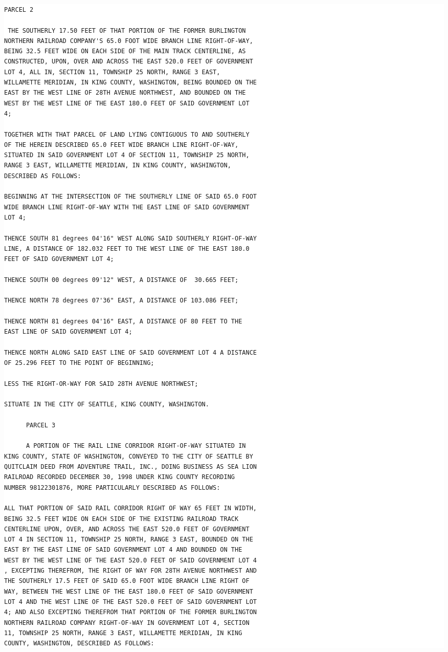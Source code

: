     PARCEL 2  
  
     THE SOUTHERLY 17.50 FEET OF THAT PORTION OF THE FORMER BURLINGTON  
    NORTHERN RAILROAD COMPANY'S 65.0 FOOT WIDE BRANCH LINE RIGHT-OF-WAY,  
    BEING 32.5 FEET WIDE ON EACH SIDE OF THE MAIN TRACK CENTERLINE, AS  
    CONSTRUCTED, UPON, OVER AND ACROSS THE EAST 520.0 FEET OF GOVERNMENT  
    LOT 4, ALL IN, SECTION 11, TOWNSHIP 25 NORTH, RANGE 3 EAST,  
    WILLAMETTE MERIDIAN, IN KING COUNTY, WASHINGTON, BEING BOUNDED ON THE  
    EAST BY THE WEST LINE OF 28TH AVENUE NORTHWEST, AND BOUNDED ON THE  
    WEST BY THE WEST LINE OF THE EAST 180.0 FEET OF SAID GOVERNMENT LOT  
    4;  
  
    TOGETHER WITH THAT PARCEL OF LAND LYING CONTIGUOUS TO AND SOUTHERLY  
    OF THE HEREIN DESCRIBED 65.0 FEET WIDE BRANCH LINE RIGHT-OF-WAY,  
    SITUATED IN SAID GOVERNMENT LOT 4 OF SECTION 11, TOWNSHIP 25 NORTH,  
    RANGE 3 EAST, WILLAMETTE MERIDIAN, IN KING COUNTY, WASHINGTON,  
    DESCRIBED AS FOLLOWS:  
  
    BEGINNING AT THE INTERSECTION OF THE SOUTHERLY LINE OF SAID 65.0 FOOT  
    WIDE BRANCH LINE RIGHT-OF-WAY WITH THE EAST LINE OF SAID GOVERNMENT  
    LOT 4;  
  
    THENCE SOUTH 81 degrees 04'16" WEST ALONG SAID SOUTHERLY RIGHT-OF-WAY  
    LINE, A DISTANCE OF 182.032 FEET TO THE WEST LINE OF THE EAST 180.0  
    FEET OF SAID GOVERNMENT LOT 4;  
  
    THENCE SOUTH 00 degrees 09'12" WEST, A DISTANCE OF  30.665 FEET;  
  
    THENCE NORTH 78 degrees 07'36" EAST, A DISTANCE OF 103.086 FEET;  
  
    THENCE NORTH 81 degrees 04'16" EAST, A DISTANCE OF 80 FEET TO THE  
    EAST LINE OF SAID GOVERNMENT LOT 4;  
  
    THENCE NORTH ALONG SAID EAST LINE OF SAID GOVERNMENT LOT 4 A DISTANCE  
    OF 25.296 FEET TO THE POINT OF BEGINNING;  
  
    LESS THE RIGHT-OR-WAY FOR SAID 28TH AVENUE NORTHWEST;  
  
    SITUATE IN THE CITY OF SEATTLE, KING COUNTY, WASHINGTON.  
  
          PARCEL 3  
  
          A PORTION OF THE RAIL LINE CORRIDOR RIGHT-OF-WAY SITUATED IN  
    KING COUNTY, STATE OF WASHINGTON, CONVEYED TO THE CITY OF SEATTLE BY  
    QUITCLAIM DEED FROM ADVENTURE TRAIL, INC., DOING BUSINESS AS SEA LION  
    RAILROAD RECORDED DECEMBER 30, 1998 UNDER KING COUNTY RECORDING  
    NUMBER 98122301876, MORE PARTICULARLY DESCRIBED AS FOLLOWS:  
  
    ALL THAT PORTION OF SAID RAIL CORRIDOR RIGHT OF WAY 65 FEET IN WIDTH,  
    BEING 32.5 FEET WIDE ON EACH SIDE OF THE EXISTING RAILROAD TRACK  
    CENTERLINE UPON, OVER, AND ACROSS THE EAST 520.0 FEET OF GOVERNMENT  
    LOT 4 IN SECTION 11, TOWNSHIP 25 NORTH, RANGE 3 EAST, BOUNDED ON THE  
    EAST BY THE EAST LINE OF SAID GOVERNMENT LOT 4 AND BOUNDED ON THE  
    WEST BY THE WEST LINE OF THE EAST 520.0 FEET OF SAID GOVERNMENT LOT 4  
    , EXCEPTING THEREFROM, THE RIGHT OF WAY FOR 28TH AVENUE NORTHWEST AND  
    THE SOUTHERLY 17.5 FEET OF SAID 65.0 FOOT WIDE BRANCH LINE RIGHT OF  
    WAY, BETWEEN THE WEST LINE OF THE EAST 180.0 FEET OF SAID GOVERNMENT  
    LOT 4 AND THE WEST LINE OF THE EAST 520.0 FEET OF SAID GOVERNMENT LOT  
    4; AND ALSO EXCEPTING THEREFROM THAT PORTION OF THE FORMER BURLINGTON  
    NORTHERN RAILROAD COMPANY RIGHT-OF-WAY IN GOVERNMENT LOT 4, SECTION  
    11, TOWNSHIP 25 NORTH, RANGE 3 EAST, WILLAMETTE MERIDIAN, IN KING  
    COUNTY, WASHINGTON, DESCRIBED AS FOLLOWS:  
  